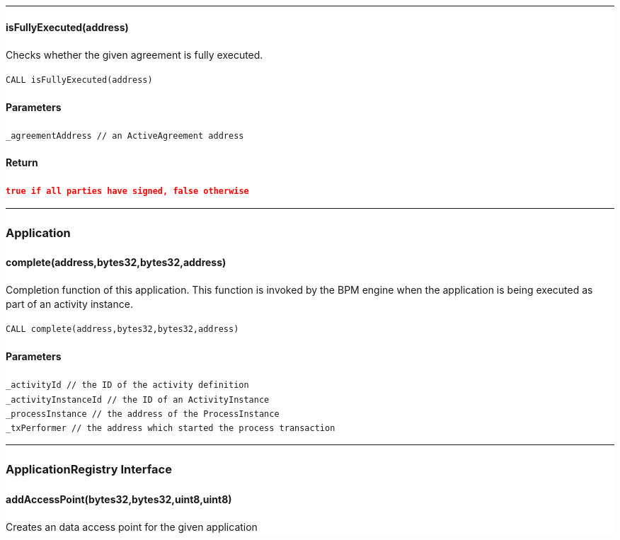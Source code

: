 
---

#### isFullyExecuted(address)


Checks whether the given agreement is fully executed.

```endpoint
CALL isFullyExecuted(address)
```

#### Parameters

```solidity
_agreementAddress // an ActiveAgreement address

```

#### Return

```json
true if all parties have signed, false otherwise
```


---

### Application

#### complete(address,bytes32,bytes32,address)


Completion function of this application. This function is invoked by the BPM engine when the application is being executed as part of an activity instance.

```endpoint
CALL complete(address,bytes32,bytes32,address)
```

#### Parameters

```solidity
_activityId // the ID of the activity definition
_activityInstanceId // the ID of an ActivityInstance
_processInstance // the address of the ProcessInstance
_txPerformer // the address which started the process transaction

```


---

### ApplicationRegistry Interface

#### addAccessPoint(bytes32,bytes32,uint8,uint8)


Creates an data access point for the given application
